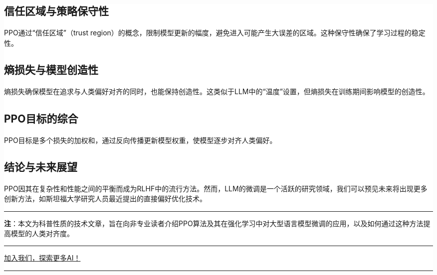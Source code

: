 ## 信任区域与策略保守性
PPO通过“信任区域”（trust region）的概念，限制模型更新的幅度，避免进入可能产生大误差的区域。这种保守性确保了学习过程的稳定性。

## 熵损失与模型创造性
熵损失确保模型在追求与人类偏好对齐的同时，也能保持创造性。这类似于LLM中的“温度”设置，但熵损失在训练期间影响模型的创造性。

## PPO目标的综合
PPO目标是多个损失的加权和，通过反向传播更新模型权重，使模型逐步对齐人类偏好。

## 结论与未来展望
PPO因其在复杂性和性能之间的平衡而成为RLHF中的流行方法。然而，LLM的微调是一个活跃的研究领域，我们可以预见未来将出现更多创新方法，如斯坦福大学研究人员最近提出的直接偏好优化技术。

---

**注**：本文为科普性质的技术文章，旨在向非专业读者介绍PPO算法及其在强化学习中对大型语言模型微调的应用，以及如何通过这种方法提高模型的人类对齐度。

---

[加入我们，探索更多AI！](https://roadmaps.feishu.cn/wiki/RykrwFxPiiU4T7kZ63bc7Lqdnch)

---

